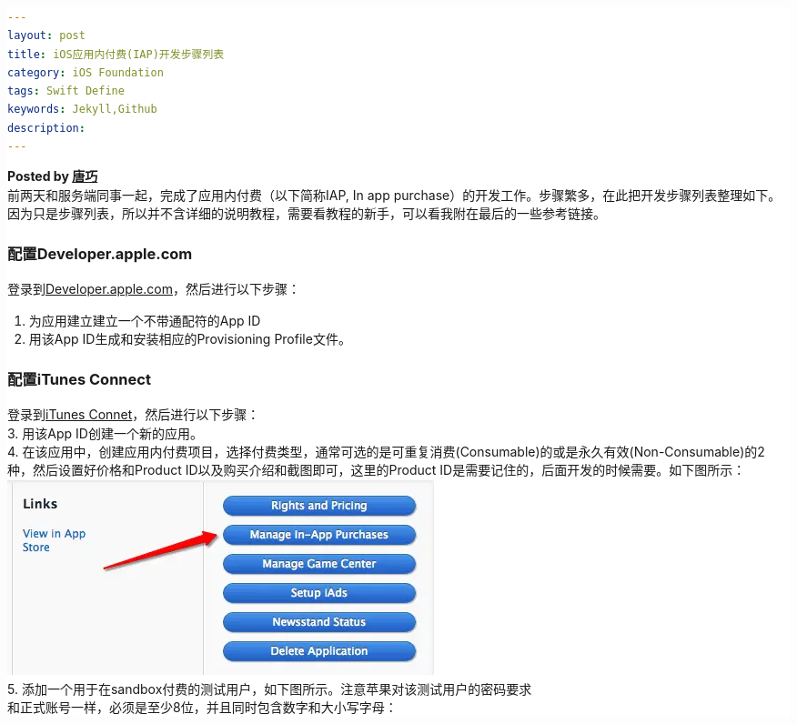 ```yaml
---  
layout: post  
title: iOS应用内付费(IAP)开发步骤列表  
category: iOS Foundation  
tags: Swift Define  
keywords: Jekyll,Github  
description:  
---  
```


__Posted by [唐巧](http://blog.devtang.com/2012/12/09/in-app-purchase-check-list/)__  
前两天和服务端同事一起，完成了应用内付费（以下简称IAP, In app purchase）的开发工作。步骤繁多，在此把开发步骤列表整理如下。因为只是步骤列表，所以并不含详细的说明教程，需要看教程的新手，可以看我附在最后的一些参考链接。  
### 配置Developer.apple.com  
登录到[Developer.apple.com](https://developer.apple.com/)，然后进行以下步骤：  
1. 为应用建立建立一个不带通配符的App ID  
2. 用该App ID生成和安装相应的Provisioning Profile文件。  
### 配置iTunes Connect  
登录到[iTunes Connet](https://itunesconnect.apple.com/)，然后进行以下步骤：  
3. 用该App ID创建一个新的应用。  
4. 在该应用中，创建应用内付费项目，选择付费类型，通常可选的是可重复消费(Consumable)的或是永久有效(Non-Consumable)的2种，然后设置好价格和Product ID以及购买介绍和截图即可，这里的Product ID是需要记住的，后面开发的时候需要。如下图所示：![](/assets/postAssets/2017/iap-add-product-id.webp)  
5. 添加一个用于在sandbox付费的测试用户，如下图所示。注意苹果对该测试用户的密码要求  
    和正式账号一样，必须是至少8位，并且同时包含数字和大小写字母：  